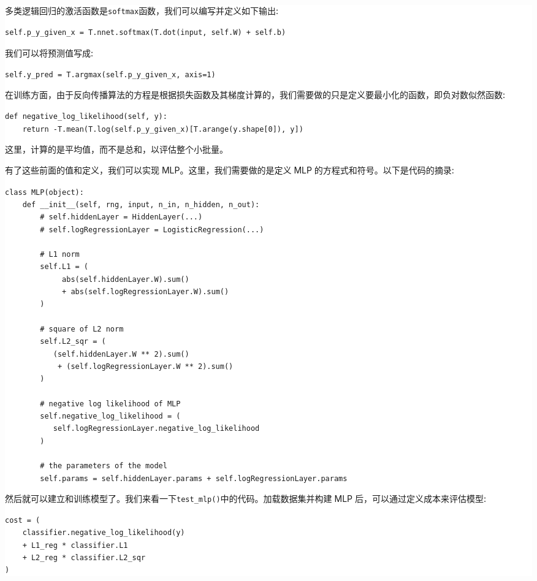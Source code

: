 多类逻辑回归的激活函数是`softmax`函数，我们可以编写并定义如下输出:

```
self.p_y_given_x = T.nnet.softmax(T.dot(input, self.W) + self.b)
```

我们可以将预测值写成:

```
self.y_pred = T.argmax(self.p_y_given_x, axis=1)
```

在训练方面，由于反向传播算法的方程是根据损失函数及其梯度计算的，我们需要做的只是定义要最小化的函数，即负对数似然函数:

```
def negative_log_likelihood(self, y):
    return -T.mean(T.log(self.p_y_given_x)[T.arange(y.shape[0]), y])
```

这里，计算的是平均值，而不是总和，以评估整个小批量。

有了这些前面的值和定义，我们可以实现 MLP。这里，我们需要做的是定义 MLP 的方程式和符号。以下是代码的摘录:

```
class MLP(object):
    def __init__(self, rng, input, n_in, n_hidden, n_out):
        # self.hiddenLayer = HiddenLayer(...)
        # self.logRegressionLayer = LogisticRegression(...)

        # L1 norm
        self.L1 = (
             abs(self.hiddenLayer.W).sum()
             + abs(self.logRegressionLayer.W).sum()
        )

        # square of L2 norm
        self.L2_sqr = (
           (self.hiddenLayer.W ** 2).sum()
            + (self.logRegressionLayer.W ** 2).sum()
        )

        # negative log likelihood of MLP
        self.negative_log_likelihood = (
           self.logRegressionLayer.negative_log_likelihood
        )

        # the parameters of the model
        self.params = self.hiddenLayer.params + self.logRegressionLayer.params
```

然后就可以建立和训练模型了。我们来看一下`test_mlp()`中的代码。加载数据集并构建 MLP 后，可以通过定义成本来评估模型:

```
cost = (
    classifier.negative_log_likelihood(y)
    + L1_reg * classifier.L1
    + L2_reg * classifier.L2_sqr
)
```
